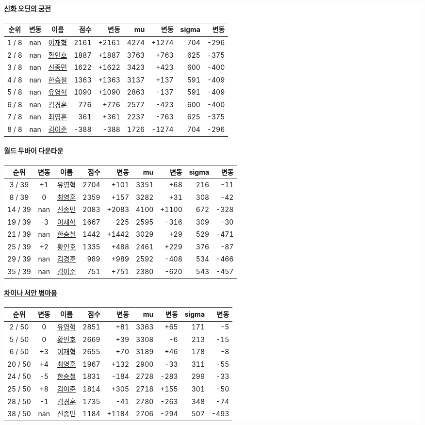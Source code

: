 #### [신화 오딘의 궁전](../odin)

| 순위 | 변동 | 이름 | 점수 | 변동 | mu | 변동 | sigma | 변동 |
|:---:|:---:|:---:|---:|---:|---:|---:|---:|---:|
| 1 / 8 | nan | [이재혁](../ijaehyeok) | 2161 | +2161 | 4274 | +1274 | 704 | -296 |
| 2 / 8 | nan | [황인호](../hwanginho) | 1887 | +1887 | 3763 | +763 | 625 | -375 |
| 3 / 8 | nan | [신종민](../shinjongmin) | 1622 | +1622 | 3423 | +423 | 600 | -400 |
| 4 / 8 | nan | [한승철](../hanseungcheol) | 1363 | +1363 | 3137 | +137 | 591 | -409 |
| 5 / 8 | nan | [유영혁](../yuyeonghyeok) | 1090 | +1090 | 2863 | -137 | 591 | -409 |
| 6 / 8 | nan | [김경훈](../gimgyeonghun) | 776 | +776 | 2577 | -423 | 600 | -400 |
| 7 / 8 | nan | [최영훈](../choiyeonghun) | 361 | +361 | 2237 | -763 | 625 | -375 |
| 8 / 8 | nan | [김이준](../gimijun) | -388 | -388 | 1726 | -1274 | 704 | -296 |

#### [월드 두바이 다운타운](../dubai)

| 순위 | 변동 | 이름 | 점수 | 변동 | mu | 변동 | sigma | 변동 |
|:---:|:---:|:---:|---:|---:|---:|---:|---:|---:|
| 3 / 39 | +1 | [유영혁](../yuyeonghyeok) | 2704 | +101 | 3351 | +68 | 216 | -11 |
| 8 / 39 | 0 | [최영훈](../choiyeonghun) | 2359 | +157 | 3282 | +31 | 308 | -42 |
| 14 / 39 | nan | [신종민](../shinjongmin) | 2083 | +2083 | 4100 | +1100 | 672 | -328 |
| 19 / 39 | -3 | [이재혁](../ijaehyeok) | 1667 | -225 | 2595 | -316 | 309 | -30 |
| 21 / 39 | nan | [한승철](../hanseungcheol) | 1442 | +1442 | 3029 | +29 | 529 | -471 |
| 25 / 39 | +2 | [황인호](../hwanginho) | 1335 | +488 | 2461 | +229 | 376 | -87 |
| 29 / 39 | nan | [김경훈](../gimgyeonghun) | 989 | +989 | 2592 | -408 | 534 | -466 |
| 35 / 39 | nan | [김이준](../gimijun) | 751 | +751 | 2380 | -620 | 543 | -457 |

#### [차이나 서안 병마용](../byeongma)

| 순위 | 변동 | 이름 | 점수 | 변동 | mu | 변동 | sigma | 변동 |
|:---:|:---:|:---:|---:|---:|---:|---:|---:|---:|
| 2 / 50 | 0 | [유영혁](../yuyeonghyeok) | 2851 | +81 | 3363 | +65 | 171 | -5 |
| 5 / 50 | 0 | [황인호](../hwanginho) | 2669 | +39 | 3308 | -6 | 213 | -15 |
| 6 / 50 | +3 | [이재혁](../ijaehyeok) | 2655 | +70 | 3189 | +46 | 178 | -8 |
| 20 / 50 | +4 | [최영훈](../choiyeonghun) | 1967 | +132 | 2900 | -33 | 311 | -55 |
| 24 / 50 | -5 | [한승철](../hanseungcheol) | 1831 | -184 | 2728 | -283 | 299 | -33 |
| 25 / 50 | +8 | [김이준](../gimijun) | 1814 | +305 | 2718 | +155 | 301 | -50 |
| 28 / 50 | -1 | [김경훈](../gimgyeonghun) | 1735 | -41 | 2780 | -263 | 348 | -74 |
| 38 / 50 | nan | [신종민](../shinjongmin) | 1184 | +1184 | 2706 | -294 | 507 | -493 |
